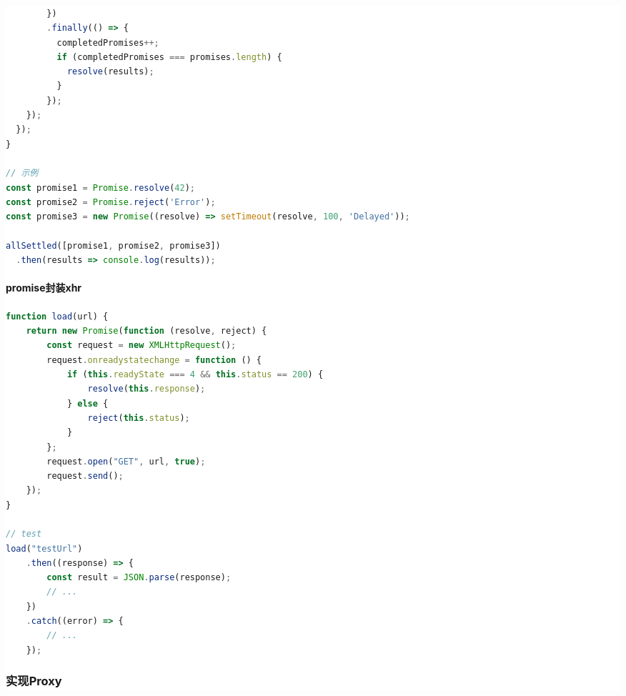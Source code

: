 ```js
        })
        .finally(() => {
          completedPromises++;
          if (completedPromises === promises.length) {
            resolve(results);
          }
        });
    });
  });
}

// 示例
const promise1 = Promise.resolve(42);
const promise2 = Promise.reject('Error');
const promise3 = new Promise((resolve) => setTimeout(resolve, 100, 'Delayed'));

allSettled([promise1, promise2, promise3])
  .then(results => console.log(results));
```



#### promise封装xhr

```js
function load(url) {
	return new Promise(function (resolve, reject) {
		const request = new XMLHttpRequest();
		request.onreadystatechange = function () {
			if (this.readyState === 4 && this.status == 200) {
				resolve(this.response);
			} else {
				reject(this.status);
			}
		};
		request.open("GET", url, true);
		request.send();
	});
}

// test
load("testUrl")
	.then((response) => {
		const result = JSON.parse(response);
		// ...
	})
	.catch((error) => {
		// ...
	});

```

### 实现Proxy
